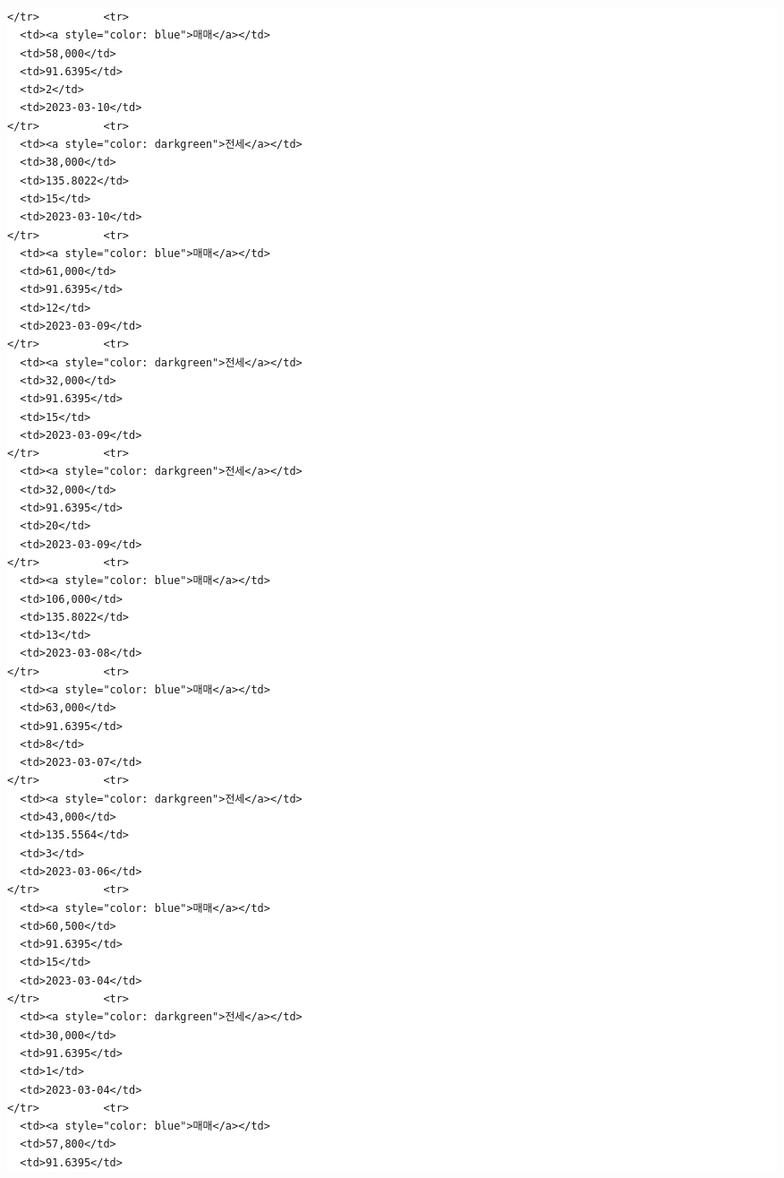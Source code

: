     </tr>          <tr>
      <td><a style="color: blue">매매</a></td>
      <td>58,000</td>
      <td>91.6395</td>
      <td>2</td>
      <td>2023-03-10</td>
    </tr>          <tr>
      <td><a style="color: darkgreen">전세</a></td>
      <td>38,000</td>
      <td>135.8022</td>
      <td>15</td>
      <td>2023-03-10</td>
    </tr>          <tr>
      <td><a style="color: blue">매매</a></td>
      <td>61,000</td>
      <td>91.6395</td>
      <td>12</td>
      <td>2023-03-09</td>
    </tr>          <tr>
      <td><a style="color: darkgreen">전세</a></td>
      <td>32,000</td>
      <td>91.6395</td>
      <td>15</td>
      <td>2023-03-09</td>
    </tr>          <tr>
      <td><a style="color: darkgreen">전세</a></td>
      <td>32,000</td>
      <td>91.6395</td>
      <td>20</td>
      <td>2023-03-09</td>
    </tr>          <tr>
      <td><a style="color: blue">매매</a></td>
      <td>106,000</td>
      <td>135.8022</td>
      <td>13</td>
      <td>2023-03-08</td>
    </tr>          <tr>
      <td><a style="color: blue">매매</a></td>
      <td>63,000</td>
      <td>91.6395</td>
      <td>8</td>
      <td>2023-03-07</td>
    </tr>          <tr>
      <td><a style="color: darkgreen">전세</a></td>
      <td>43,000</td>
      <td>135.5564</td>
      <td>3</td>
      <td>2023-03-06</td>
    </tr>          <tr>
      <td><a style="color: blue">매매</a></td>
      <td>60,500</td>
      <td>91.6395</td>
      <td>15</td>
      <td>2023-03-04</td>
    </tr>          <tr>
      <td><a style="color: darkgreen">전세</a></td>
      <td>30,000</td>
      <td>91.6395</td>
      <td>1</td>
      <td>2023-03-04</td>
    </tr>          <tr>
      <td><a style="color: blue">매매</a></td>
      <td>57,800</td>
      <td>91.6395</td>